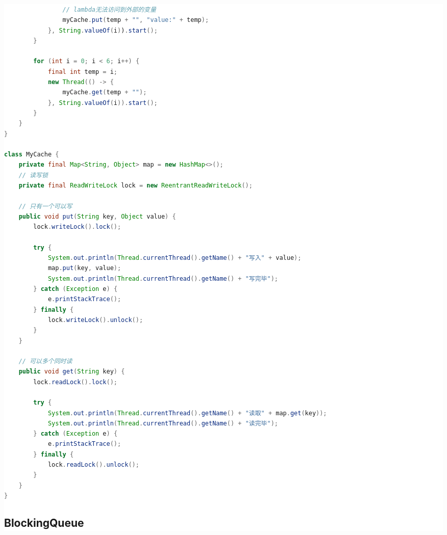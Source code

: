 ```java
                // lambda无法访问到外部的变量
                myCache.put(temp + "", "value:" + temp);
            }, String.valueOf(i)).start();
        }

        for (int i = 0; i < 6; i++) {
            final int temp = i;
            new Thread(() -> {
                myCache.get(temp + "");
            }, String.valueOf(i)).start();
        }
    }
}

class MyCache {
    private final Map<String, Object> map = new HashMap<>();
    // 读写锁
    private final ReadWriteLock lock = new ReentrantReadWriteLock();

    // 只有一个可以写
    public void put(String key, Object value) {
        lock.writeLock().lock();

        try {
            System.out.println(Thread.currentThread().getName() + "写入" + value);
            map.put(key, value);
            System.out.println(Thread.currentThread().getName() + "写完毕");
        } catch (Exception e) {
            e.printStackTrace();
        } finally {
            lock.writeLock().unlock();
        }
    }

    // 可以多个同时读
    public void get(String key) {
        lock.readLock().lock();

        try {
            System.out.println(Thread.currentThread().getName() + "读取" + map.get(key));
            System.out.println(Thread.currentThread().getName() + "读完毕");
        } catch (Exception e) {
            e.printStackTrace();
        } finally {
            lock.readLock().unlock();
        }
    }
}
```

## BlockingQueue
